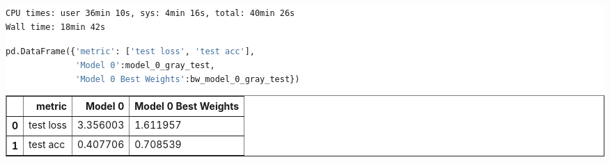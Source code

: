 
    CPU times: user 36min 10s, sys: 4min 16s, total: 40min 26s
    Wall time: 18min 42s




```python
pd.DataFrame({'metric': ['test loss', 'test acc'],
              'Model 0':model_0_gray_test, 
              'Model 0 Best Weights':bw_model_0_gray_test})
```





<div>
<style scoped>
    .dataframe tbody tr th:only-of-type {
        vertical-align: middle;
    }

    .dataframe tbody tr th {
        vertical-align: top;
    }
    
    .dataframe thead th {
        text-align: right;
    }
</style>
<table border="1" class="dataframe">
  <thead>
    <tr style="text-align: right;">
      <th></th>
      <th>metric</th>
      <th>Model 0</th>
      <th>Model 0 Best Weights</th>
    </tr>
  </thead>
  <tbody>
    <tr>
      <th>0</th>
      <td>test loss</td>
      <td>3.356003</td>
      <td>1.611957</td>
    </tr>
    <tr>
      <th>1</th>
      <td>test acc</td>
      <td>0.407706</td>
      <td>0.708539</td>
    </tr>
  </tbody>
</table>
</div>

